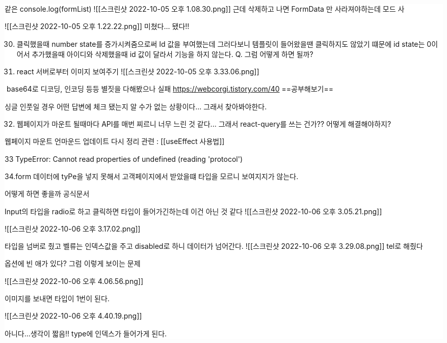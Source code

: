 같은 console.log(formList)
![[스크린샷 2022-10-05 오후 1.08.30.png]]
근데 삭제하고 나면 FormData 만 사라져야하는데 모드 사

![[스크린샷 2022-10-05 오후 1.22.22.png]]
미쳤다... 됐다!! 


30. 클릭했을때 number state를 증가시켜줌으로써 Id 값을 부여했는데 그러다보니 템플릿이 들어왔을땐 클릭하지도 않았기 떄문에 id state는 0이어서 추가했을때 아이디와 삭제했을때 id 값이 달라서 기능을 하지 않는다. 
Q. 그럼 어떻게 하면 될까?



31. react 서버로부터 이미지 보여주기
![[스크린샷 2022-10-05 오후 3.33.06.png]]

 base64로 디코딩, 인코딩 등등 별짓을 다해봤으나 실패
https://webcorgi.tistory.com/40
==공부해보기==

싱글 인풋일 경우 어떤 답변에 체크 됐는지 알 수가 없는 상황이다... 그래서 찾아봐야한다. 


32. 웹페이지가 마운트 될때마다 API를 매번 찌르니 너무 느린 것 같다...
그래서 react-query를 쓰는 건가?? 
어떻게 해결해야하지? 



웹페이지 마운트 언마운드 업데이트 다시 정리 관련 : [[useEffect 사용법]]


33 TypeError: Cannot read properties of undefined (reading 'protocol')


34.form 데이터에 tyPe을 넣지 못해서 고객페이지에서 받았을떄 타입을 모르니 보여지지가 않는다. 

어떻게 하면 좋을까
공식문서

Input의 타입을 radio로 하고 클릭하면 타입이 들어가긴하는데 이건 아닌 것 같다
![[스크린샷 2022-10-06 오후 3.05.21.png]]

![[스크린샷 2022-10-06 오후 3.17.02.png]]

타입을 넘버로 줬고 벨류는 인덱스값을 주고 disabled로 하니 데이터가 넘어간다. ![[스크린샷 2022-10-06 오후 3.29.08.png]]
tel로 해줬다

옵션에 빈 애가 있다? 그럼 이렇게 보이는 문제

![[스크린샷 2022-10-06 오후 4.06.56.png]]

이미지를 보내면 타입이 1번이 된다.

![[스크린샷 2022-10-06 오후 4.40.19.png]]

아니다...생각이 짧음!! type에 인덱스가 들어가게 된다.
